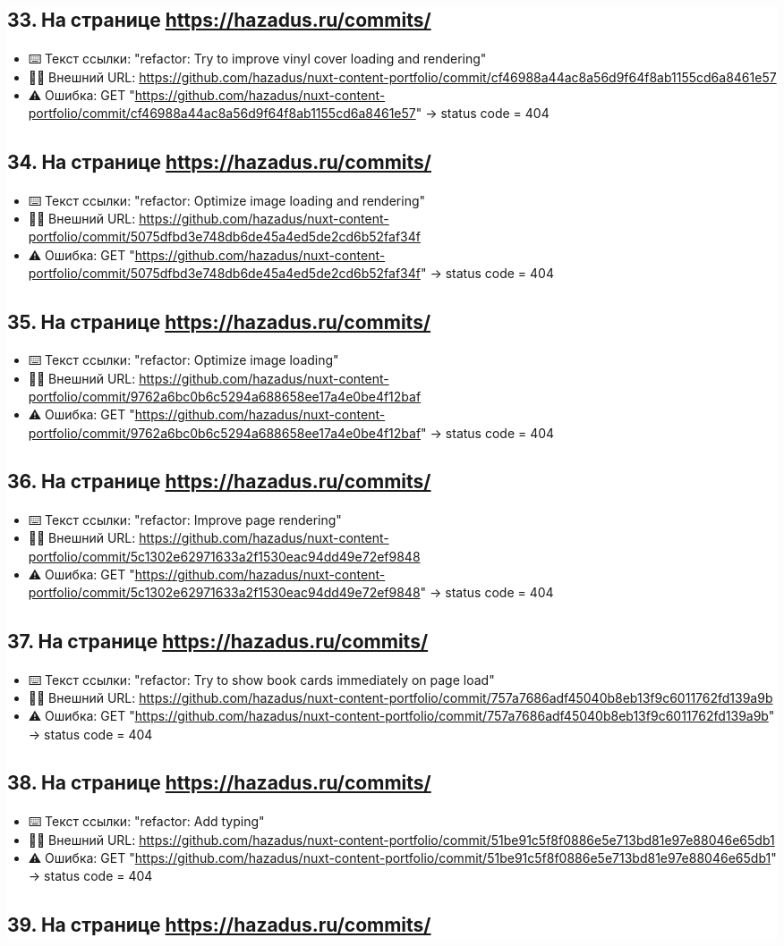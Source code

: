 ## 33. На странице https://hazadus.ru/commits/

- ⌨️ Текст ссылки: "refactor: Try to improve vinyl cover loading and rendering"
- ⛓️‍💥 Внешний URL: https://github.com/hazadus/nuxt-content-portfolio/commit/cf46988a44ac8a56d9f64f8ab1155cd6a8461e57
- ⚠️ Ошибка: GET "https://github.com/hazadus/nuxt-content-portfolio/commit/cf46988a44ac8a56d9f64f8ab1155cd6a8461e57" → status code = 404

## 34. На странице https://hazadus.ru/commits/

- ⌨️ Текст ссылки: "refactor: Optimize image loading and rendering"
- ⛓️‍💥 Внешний URL: https://github.com/hazadus/nuxt-content-portfolio/commit/5075dfbd3e748db6de45a4ed5de2cd6b52faf34f
- ⚠️ Ошибка: GET "https://github.com/hazadus/nuxt-content-portfolio/commit/5075dfbd3e748db6de45a4ed5de2cd6b52faf34f" → status code = 404

## 35. На странице https://hazadus.ru/commits/

- ⌨️ Текст ссылки: "refactor: Optimize image loading"
- ⛓️‍💥 Внешний URL: https://github.com/hazadus/nuxt-content-portfolio/commit/9762a6bc0b6c5294a688658ee17a4e0be4f12baf
- ⚠️ Ошибка: GET "https://github.com/hazadus/nuxt-content-portfolio/commit/9762a6bc0b6c5294a688658ee17a4e0be4f12baf" → status code = 404

## 36. На странице https://hazadus.ru/commits/

- ⌨️ Текст ссылки: "refactor: Improve page rendering"
- ⛓️‍💥 Внешний URL: https://github.com/hazadus/nuxt-content-portfolio/commit/5c1302e62971633a2f1530eac94dd49e72ef9848
- ⚠️ Ошибка: GET "https://github.com/hazadus/nuxt-content-portfolio/commit/5c1302e62971633a2f1530eac94dd49e72ef9848" → status code = 404

## 37. На странице https://hazadus.ru/commits/

- ⌨️ Текст ссылки: "refactor: Try to show book cards immediately on page load"
- ⛓️‍💥 Внешний URL: https://github.com/hazadus/nuxt-content-portfolio/commit/757a7686adf45040b8eb13f9c6011762fd139a9b
- ⚠️ Ошибка: GET "https://github.com/hazadus/nuxt-content-portfolio/commit/757a7686adf45040b8eb13f9c6011762fd139a9b" → status code = 404

## 38. На странице https://hazadus.ru/commits/

- ⌨️ Текст ссылки: "refactor: Add typing"
- ⛓️‍💥 Внешний URL: https://github.com/hazadus/nuxt-content-portfolio/commit/51be91c5f8f0886e5e713bd81e97e88046e65db1
- ⚠️ Ошибка: GET "https://github.com/hazadus/nuxt-content-portfolio/commit/51be91c5f8f0886e5e713bd81e97e88046e65db1" → status code = 404

## 39. На странице https://hazadus.ru/commits/
